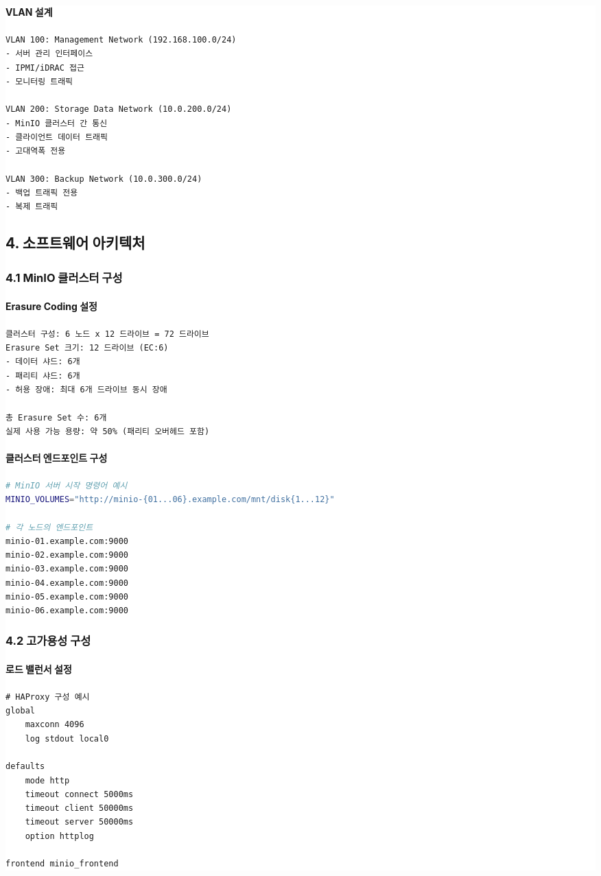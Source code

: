 #### VLAN 설계
```
VLAN 100: Management Network (192.168.100.0/24)
- 서버 관리 인터페이스
- IPMI/iDRAC 접근
- 모니터링 트래픽

VLAN 200: Storage Data Network (10.0.200.0/24)
- MinIO 클러스터 간 통신
- 클라이언트 데이터 트래픽
- 고대역폭 전용

VLAN 300: Backup Network (10.0.300.0/24)
- 백업 트래픽 전용
- 복제 트래픽
```

## 4. 소프트웨어 아키텍처

### 4.1 MinIO 클러스터 구성

#### Erasure Coding 설정
```
클러스터 구성: 6 노드 x 12 드라이브 = 72 드라이브
Erasure Set 크기: 12 드라이브 (EC:6)
- 데이터 샤드: 6개
- 패리티 샤드: 6개
- 허용 장애: 최대 6개 드라이브 동시 장애

총 Erasure Set 수: 6개
실제 사용 가능 용량: 약 50% (패리티 오버헤드 포함)
```

#### 클러스터 엔드포인트 구성
```bash
# MinIO 서버 시작 명령어 예시
MINIO_VOLUMES="http://minio-{01...06}.example.com/mnt/disk{1...12}"

# 각 노드의 엔드포인트
minio-01.example.com:9000
minio-02.example.com:9000
minio-03.example.com:9000
minio-04.example.com:9000
minio-05.example.com:9000
minio-06.example.com:9000
```

### 4.2 고가용성 구성

#### 로드 밸런서 설정
```nginx
# HAProxy 구성 예시
global
    maxconn 4096
    log stdout local0

defaults
    mode http
    timeout connect 5000ms
    timeout client 50000ms
    timeout server 50000ms
    option httplog

frontend minio_frontend
```